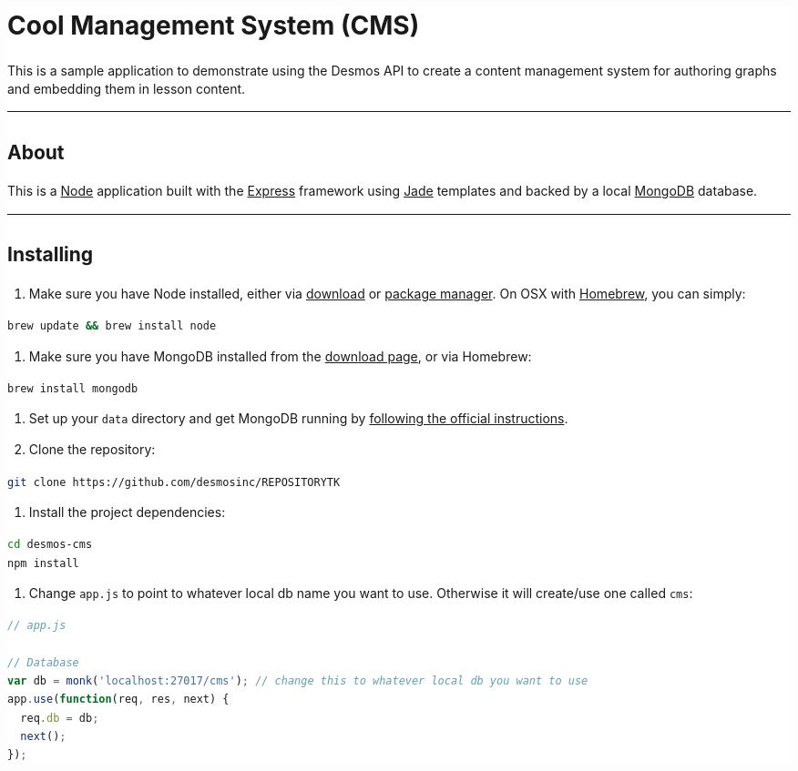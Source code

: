 Cool Management System (CMS)
============================

This is a sample application to demonstrate using the Desmos API to create a content management system for authoring graphs and embedding them in lesson content.

---

About
-----
This is a [Node](https://nodejs.org/) application built with the [Express](https://expressjs.com) framework using [Jade](http://jade-lang.com/) templates and backed by a local [MongoDB](https://www.mongodb.com/) database.

---

Installing
----------
1. Make sure you have Node installed, either via [download](https://nodejs.org/en/download/) or [package manager](https://nodejs.org/en/download/package-manager/). On OSX with [Homebrew](http://brew.sh/), you can simply:
```bash
brew update && brew install node
```

1. Make sure you have MongoDB installed from the [download page](https://www.mongodb.com/download-center), or via Homebrew:
```bash
brew install mongodb
```

1. Set up your `data` directory and get MongoDB running by [following the official instructions](https://docs.mongodb.com/manual/tutorial/install-mongodb-on-os-x/#create-the-data-directory).

1. Clone the repository:
```bash
git clone https://github.com/desmosinc/REPOSITORYTK
```

1. Install the project dependencies:
```bash
cd desmos-cms
npm install
```

1. Change `app.js` to point to whatever local db name you want to use. Otherwise it will create/use one called `cms`:
```javascript
// app.js

// Database
var db = monk('localhost:27017/cms'); // change this to whatever local db you want to use
app.use(function(req, res, next) {
  req.db = db;
  next();
});
```
